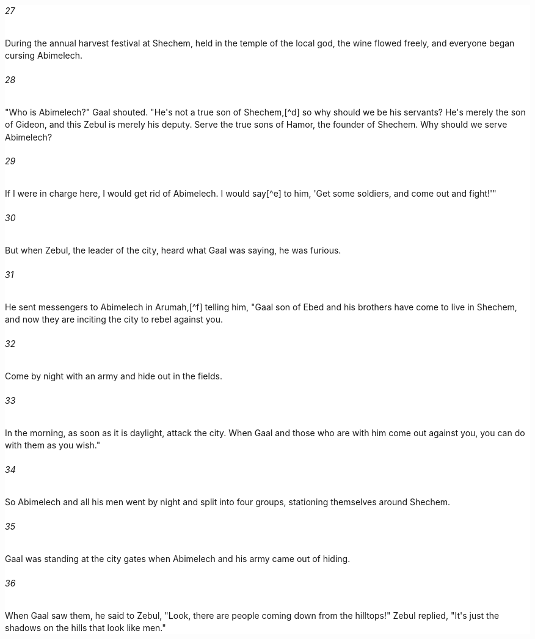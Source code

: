###### 27 

During the annual harvest festival at Shechem, held in the temple of the local god, the wine flowed freely, and everyone began cursing Abimelech. 



###### 28 

"Who is Abimelech?" Gaal shouted. "He's not a true son of Shechem,[^d] so why should we be his servants? He's merely the son of Gideon, and this Zebul is merely his deputy. Serve the true sons of Hamor, the founder of Shechem. Why should we serve Abimelech? 



###### 29 

If I were in charge here, I would get rid of Abimelech. I would say[^e] to him, 'Get some soldiers, and come out and fight!'" 



###### 30 

But when Zebul, the leader of the city, heard what Gaal was saying, he was furious. 



###### 31 

He sent messengers to Abimelech in Arumah,[^f] telling him, "Gaal son of Ebed and his brothers have come to live in Shechem, and now they are inciting the city to rebel against you. 



###### 32 

Come by night with an army and hide out in the fields. 



###### 33 

In the morning, as soon as it is daylight, attack the city. When Gaal and those who are with him come out against you, you can do with them as you wish." 



###### 34 

So Abimelech and all his men went by night and split into four groups, stationing themselves around Shechem. 



###### 35 

Gaal was standing at the city gates when Abimelech and his army came out of hiding. 



###### 36 

When Gaal saw them, he said to Zebul, "Look, there are people coming down from the hilltops!" Zebul replied, "It's just the shadows on the hills that look like men." 
